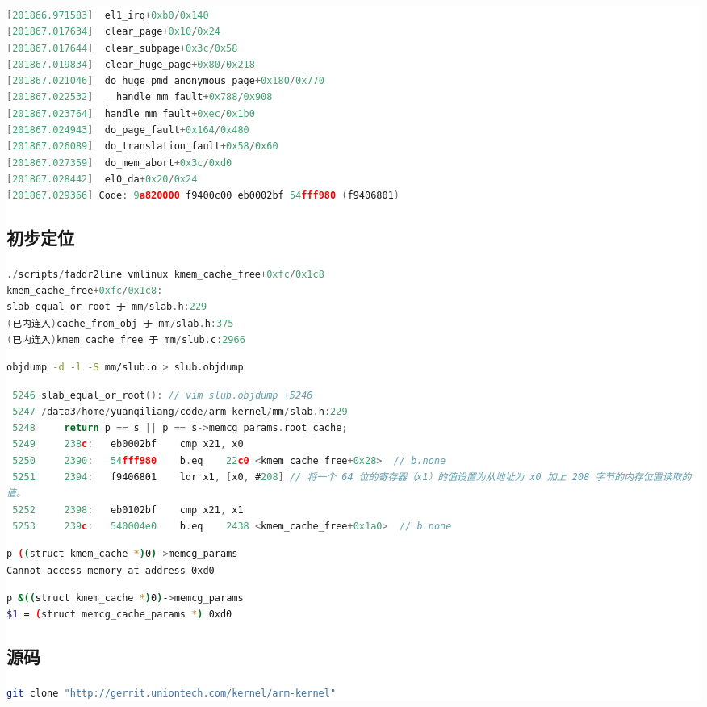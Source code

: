 ```c
[201866.971583]  el1_irq+0xb0/0x140
[201867.017634]  clear_page+0x10/0x24
[201867.017644]  clear_subpage+0x3c/0x58
[201867.019834]  clear_huge_page+0x80/0x218
[201867.021046]  do_huge_pmd_anonymous_page+0x180/0x770
[201867.022532]  __handle_mm_fault+0x788/0x908
[201867.023764]  handle_mm_fault+0xec/0x1b0
[201867.024943]  do_page_fault+0x164/0x480
[201867.026089]  do_translation_fault+0x58/0x60
[201867.027359]  do_mem_abort+0x3c/0xd0
[201867.028442]  el0_da+0x20/0x24
[201867.029366] Code: 9a820000 f9400c00 eb0002bf 54fff980 (f9406801) 
```

## 初步定位

```c
./scripts/faddr2line vmlinux kmem_cache_free+0xfc/0x1c8
kmem_cache_free+0xfc/0x1c8:
slab_equal_or_root 于 mm/slab.h:229
(已内连入)cache_from_obj 于 mm/slab.h:375
(已内连入)kmem_cache_free 于 mm/slub.c:2966
```

```bash
objdump -d -l -S mm/slub.o > slub.objdump
```

```c
 5246 slab_equal_or_root(): // vim slub.objdump +5246
 5247 /data3/home/yuanqiliang/code/arm-kernel/mm/slab.h:229
 5248     return p == s || p == s->memcg_params.root_cache;
 5249     238c:   eb0002bf    cmp x21, x0
 5250     2390:   54fff980    b.eq    22c0 <kmem_cache_free+0x28>  // b.none
 5251     2394:   f9406801    ldr x1, [x0, #208] // 将一个 64 位的寄存器（x1）的值设置为从地址为 x0 加上 208 字节的内存位置读取的值。
 5252     2398:   eb0102bf    cmp x21, x1 
 5253     239c:   540004e0    b.eq    2438 <kmem_cache_free+0x1a0>  // b.none
```

```bash
p ((struct kmem_cache *)0)->memcg_params
Cannot access memory at address 0xd0
```

```bash
p &((struct kmem_cache *)0)->memcg_params
$1 = (struct memcg_cache_params *) 0xd0
```

## 源码

```bash
git clone "http://gerrit.uniontech.com/kernel/arm-kernel"
```
